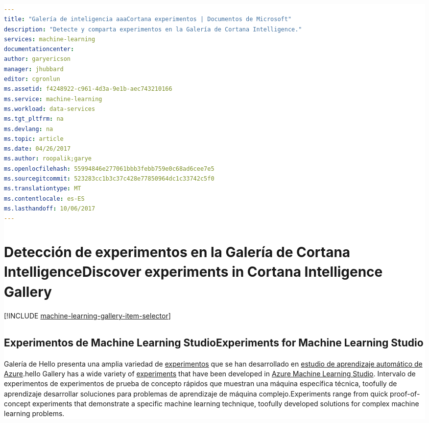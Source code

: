 ```yaml
---
title: "Galería de inteligencia aaaCortana experimentos | Documentos de Microsoft"
description: "Detecte y comparta experimentos en la Galería de Cortana Intelligence."
services: machine-learning
documentationcenter: 
author: garyericson
manager: jhubbard
editor: cgronlun
ms.assetid: f4248922-c961-4d3a-9e1b-aec743210166
ms.service: machine-learning
ms.workload: data-services
ms.tgt_pltfrm: na
ms.devlang: na
ms.topic: article
ms.date: 04/26/2017
ms.author: roopalik;garye
ms.openlocfilehash: 55994846e277061bbb3febb759e0c68ad6cee7e5
ms.sourcegitcommit: 523283cc1b3c37c428e77850964dc1c33742c5f0
ms.translationtype: MT
ms.contentlocale: es-ES
ms.lasthandoff: 10/06/2017
---
```

# <a name="discover-experiments-in-cortana-intelligence-gallery"></a><span data-ttu-id="88e72-103">Detección de experimentos en la Galería de Cortana Intelligence</span><span class="sxs-lookup"><span data-stu-id="88e72-103">Discover experiments in Cortana Intelligence Gallery</span></span>
[!INCLUDE [machine-learning-gallery-item-selector](../../includes/machine-learning-gallery-item-selector.md)]

## <a name="experiments-for-machine-learning-studio"></a><span data-ttu-id="88e72-104">Experimentos de Machine Learning Studio</span><span class="sxs-lookup"><span data-stu-id="88e72-104">Experiments for Machine Learning Studio</span></span>
<span data-ttu-id="88e72-105">Galería de Hello presenta una amplia variedad de [experimentos](https://gallery.cortanaintelligence.com/experiments) que se han desarrollado en [estudio de aprendizaje automático de Azure](https://studio.azureml.net).</span><span class="sxs-lookup"><span data-stu-id="88e72-105">hello Gallery has a wide variety of [experiments](https://gallery.cortanaintelligence.com/experiments) that have been developed in [Azure Machine Learning Studio](https://studio.azureml.net).</span></span> <span data-ttu-id="88e72-106">Intervalo de experimentos de experimentos de prueba de concepto rápidos que muestran una máquina específica técnica, toofully de aprendizaje desarrollar soluciones para problemas de aprendizaje de máquina complejo.</span><span class="sxs-lookup"><span data-stu-id="88e72-106">Experiments range from quick proof-of-concept experiments that demonstrate a specific machine learning technique, toofully developed solutions for complex machine learning problems.</span></span>
